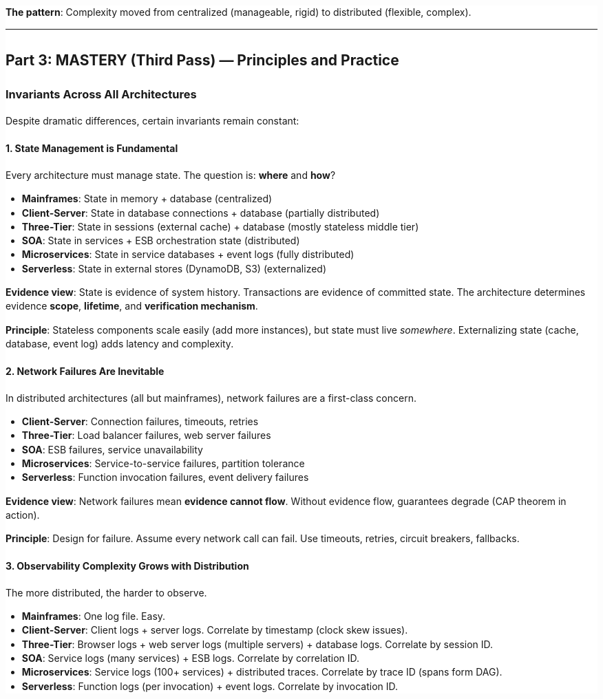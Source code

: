 **The pattern**: Complexity moved from centralized (manageable, rigid) to distributed (flexible, complex).

---

## Part 3: MASTERY (Third Pass) — Principles and Practice

### Invariants Across All Architectures

Despite dramatic differences, certain invariants remain constant:

#### 1. State Management is Fundamental

Every architecture must manage state. The question is: **where** and **how**?

- **Mainframes**: State in memory + database (centralized)
- **Client-Server**: State in database connections + database (partially distributed)
- **Three-Tier**: State in sessions (external cache) + database (mostly stateless middle tier)
- **SOA**: State in services + ESB orchestration state (distributed)
- **Microservices**: State in service databases + event logs (fully distributed)
- **Serverless**: State in external stores (DynamoDB, S3) (externalized)

**Evidence view**: State is evidence of system history. Transactions are evidence of committed state. The architecture determines evidence **scope**, **lifetime**, and **verification mechanism**.

**Principle**: Stateless components scale easily (add more instances), but state must live *somewhere*. Externalizing state (cache, database, event log) adds latency and complexity.

#### 2. Network Failures Are Inevitable

In distributed architectures (all but mainframes), network failures are a first-class concern.

- **Client-Server**: Connection failures, timeouts, retries
- **Three-Tier**: Load balancer failures, web server failures
- **SOA**: ESB failures, service unavailability
- **Microservices**: Service-to-service failures, partition tolerance
- **Serverless**: Function invocation failures, event delivery failures

**Evidence view**: Network failures mean **evidence cannot flow**. Without evidence flow, guarantees degrade (CAP theorem in action).

**Principle**: Design for failure. Assume every network call can fail. Use timeouts, retries, circuit breakers, fallbacks.

#### 3. Observability Complexity Grows with Distribution

The more distributed, the harder to observe.

- **Mainframes**: One log file. Easy.
- **Client-Server**: Client logs + server logs. Correlate by timestamp (clock skew issues).
- **Three-Tier**: Browser logs + web server logs (multiple servers) + database logs. Correlate by session ID.
- **SOA**: Service logs (many services) + ESB logs. Correlate by correlation ID.
- **Microservices**: Service logs (100+ services) + distributed traces. Correlate by trace ID (spans form DAG).
- **Serverless**: Function logs (per invocation) + event logs. Correlate by invocation ID.
